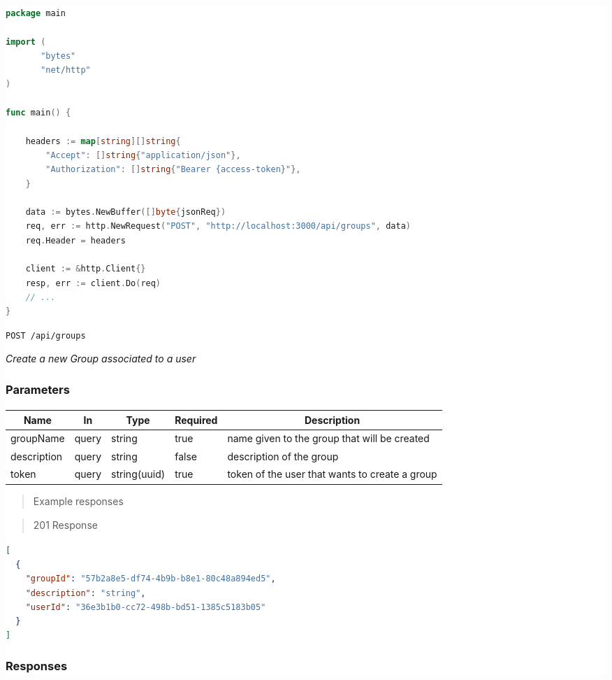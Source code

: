 ```go
package main

import (
       "bytes"
       "net/http"
)

func main() {

    headers := map[string][]string{
        "Accept": []string{"application/json"},
        "Authorization": []string{"Bearer {access-token}"},
    }

    data := bytes.NewBuffer([]byte{jsonReq})
    req, err := http.NewRequest("POST", "http://localhost:3000/api/groups", data)
    req.Header = headers

    client := &http.Client{}
    resp, err := client.Do(req)
    // ...
}

```

`POST /api/groups`

*Create a new Group associated to a user*

<h3 id="postgroup-parameters">Parameters</h3>

|Name|In|Type|Required|Description|
|---|---|---|---|---|
|groupName|query|string|true|name given to the group that will be created|
|description|query|string|false|description of the group|
|token|query|string(uuid)|true|token of the user that wants to create a group|

> Example responses

> 201 Response

```json
[
  {
    "groupId": "57b2a8e5-df74-4b9b-b8e1-80c48a894ed5",
    "description": "string",
    "userId": "36e3b1b0-cc72-498b-bd51-1385c5183b05"
  }
]
```

<h3 id="postgroup-responses">Responses</h3>
